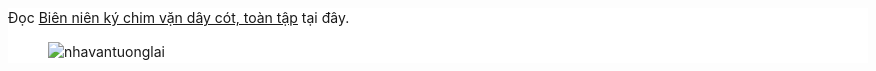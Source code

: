Đọc [Biên niên ký chim vặn dây cót, toàn tập](https://data.nhavantuonglai.com/ebook/haruki-murakami-bien-nien-ky-chim-van-day-cot.pdf) tại đây.

<figure><img src="https://data.nhavantuonglai.com/image/illustrations/cover-nhavantuonglai-com-0529.jpg" alt="nhavantuonglai" title="nhavantuonglai" height=100% width=100%><figcaption><p></p></figcaption></figure>